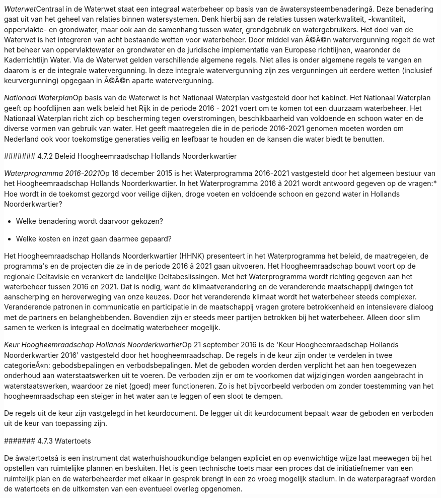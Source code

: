 *Waterwet*Centraal in de Waterwet staat een integraal waterbeheer op basis van de âwatersysteembenaderingâ. Deze benadering gaat uit van het geheel van relaties binnen watersystemen. Denk hierbij aan de relaties tussen waterkwaliteit, \-kwantiteit, oppervlakte\- en grondwater, maar ook aan de samenhang tussen water, grondgebruik en watergebruikers. Het doel van de Waterwet is het integreren van acht bestaande wetten voor waterbeheer. Door middel van Ã©Ã©n watervergunning regelt de wet het beheer van oppervlaktewater en grondwater en de juridische implementatie van Europese richtlijnen, waaronder de Kaderrichtlijn Water. Via de Waterwet gelden verschillende algemene regels. Niet alles is onder algemene regels te vangen en daarom is er de integrale watervergunning. In deze integrale watervergunning zijn zes vergunningen uit eerdere wetten (inclusief keurvergunning) opgegaan in Ã©Ã©n aparte watervergunning.

*Nationaal Waterplan*Op basis van de Waterwet is het Nationaal Waterplan vastgesteld door het kabinet. Het Nationaal Waterplan geeft op hoofdlijnen aan welk beleid het Rijk in de periode 2016 \- 2021 voert om te komen tot een duurzaam waterbeheer. Het Nationaal Waterplan richt zich op bescherming tegen overstromingen, beschikbaarheid van voldoende en schoon water en de diverse vormen van gebruik van water. Het geeft maatregelen die in de periode 2016\-2021 genomen moeten worden om Nederland ook voor toekomstige generaties veilig en leefbaar te houden en de kansen die water biedt te benutten.

####### 4\.7\.2 Beleid Hoogheemraadschap Hollands Noorderkwartier

*Waterprogramma 2016\-2021*Op 16 december 2015 is het Waterprogramma 2016\-2021 vastgesteld door het algemeen bestuur van het Hoogheemraadschap Hollands Noorderkwartier. In het Waterprogramma 2016 â 2021 wordt antwoord gegeven op de vragen:* Hoe wordt in de toekomst gezorgd voor veilige dijken, droge voeten en voldoende schoon en gezond water in Hollands Noorderkwartier?

* Welke benadering wordt daarvoor gekozen?

* Welke kosten en inzet gaan daarmee gepaard?

Het Hoogheemraadschap Hollands Noorderkwartier (HHNK) presenteert in het Waterprogramma het beleid, de maatregelen, de programma's en de projecten die ze in de periode 2016 â 2021 gaan uitvoeren. Het Hoogheemraadschap bouwt voort op de regionale Deltavisie en verankert de landelijke Deltabeslissingen. Met het Waterprogramma wordt richting gegeven aan het waterbeheer tussen 2016 en 2021\. Dat is nodig, want de klimaatverandering en de veranderende maatschappij dwingen tot aanscherping en heroverweging van onze keuzes. Door het veranderende klimaat wordt het waterbeheer steeds complexer. Veranderende patronen in communicatie en participatie in de maatschappij vragen grotere betrokkenheid en intensievere dialoog met de partners en belanghebbenden. Bovendien zijn er steeds meer partijen betrokken bij het waterbeheer. Alleen door slim samen te werken is integraal en doelmatig waterbeheer mogelijk.

*Keur Hoogheemraadschap Hollands Noorderkwartier*Op 21 september 2016 is de 'Keur Hoogheemraadschap Hollands Noorderkwartier 2016' vastgesteld door het hoogheemraadschap. De regels in de keur zijn onder te verdelen in twee categorieÃ«n: gebodsbepalingen en verbodsbepalingen. Met de geboden worden derden verplicht het aan hen toegewezen onderhoud aan waterstaatswerken uit te voeren. De verboden zijn er om te voorkomen dat wijzigingen worden aangebracht in waterstaatswerken, waardoor ze niet (goed) meer functioneren. Zo is het bijvoorbeeld verboden om zonder toestemming van het hoogheemraadschap een steiger in het water aan te leggen of een sloot te dempen.

De regels uit de keur zijn vastgelegd in het keurdocument. De legger uit dit keurdocument bepaalt waar de geboden en verboden uit de keur van toepassing zijn.

####### 4\.7\.3 Watertoets

De âwatertoetsâ is een instrument dat waterhuishoudkundige belangen expliciet en op evenwichtige wijze laat meewegen bij het opstellen van ruimtelijke plannen en besluiten. Het is geen technische toets maar een proces dat de initiatiefnemer van een ruimtelijk plan en de waterbeheerder met elkaar in gesprek brengt in een zo vroeg mogelijk stadium. In de waterparagraaf worden de watertoets en de uitkomsten van een eventueel overleg opgenomen.
